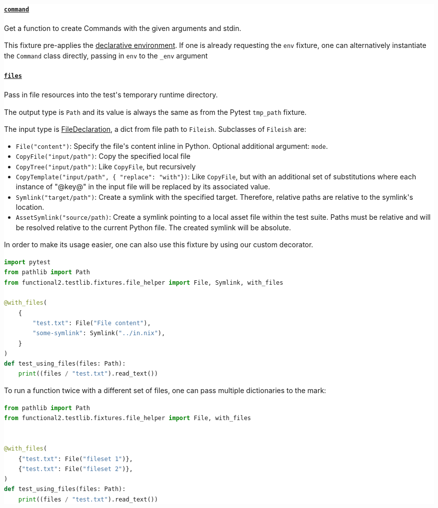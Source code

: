 #### [`command`](./testlib/fixtures/command.py)

Get a function to create Commands with the given arguments and stdin.

This fixture pre-applies the [declarative environment](#env).
If one is already requesting the `env` fixture,
one can alternatively instantiate the `Command` class directly, passing in `env` to the `_env` argument


#### [`files`](./testlib/fixtures/file_helper.py)

Pass in file resources into the test's temporary runtime directory.

The output type is `Path` and its value is always the same as from the Pytest `tmp_path` fixture.

The input type is [FileDeclaration](./testlib/fixtures/file_helper.py), a dict from file path to `Fileish`. Subclasses of `Fileish` are:

- `File("content")`: Specify the file's content inline in Python. Optional additional argument: `mode`.
- `CopyFile("input/path")`: Copy the specified local file
- `CopyTree("input/path")`: Like `CopyFile`, but recursively
- `CopyTemplate("input/path", { "replace": "with"})`: Like `CopyFile`, but with an additional set of substitutions where each instance of "@key@" in the input file will be replaced by its associated value.
- `Symlink("target/path")`: Create a symlink with the specified target. Therefore, relative paths are relative to the symlink's location.
- `AssetSymlink("source/path)`: Create a symlink pointing to a local asset file within the test suite. Paths must be relative and will be resolved relative to the current Python file. The created symlink will be absolute.

In order to make its usage easier, one can also use this fixture by using our custom decorator.

```python
import pytest
from pathlib import Path
from functional2.testlib.fixtures.file_helper import File, Symlink, with_files

@with_files(
    {
        "test.txt": File("File content"),
        "some-symlink": Symlink("../in.nix"),
    }
)
def test_using_files(files: Path):
    print((files / "test.txt").read_text())
```
To run a function twice with a different set of files, one can pass multiple dictionaries to the mark:

```python
from pathlib import Path
from functional2.testlib.fixtures.file_helper import File, with_files


@with_files(
    {"test.txt": File("fileset 1")},
    {"test.txt": File("fileset 2")},
)
def test_using_files(files: Path):
    print((files / "test.txt").read_text())
```
